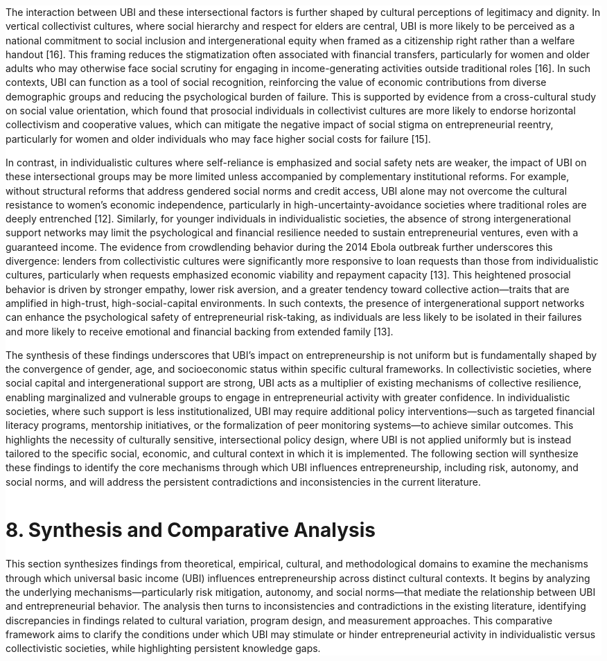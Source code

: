 The interaction between UBI and these intersectional factors is further shaped by cultural perceptions of legitimacy and dignity. In vertical collectivist cultures, where social hierarchy and respect for elders are central, UBI is more likely to be perceived as a national commitment to social inclusion and intergenerational equity when framed as a citizenship right rather than a welfare handout [16]. This framing reduces the stigmatization often associated with financial transfers, particularly for women and older adults who may otherwise face social scrutiny for engaging in income-generating activities outside traditional roles [16]. In such contexts, UBI can function as a tool of social recognition, reinforcing the value of economic contributions from diverse demographic groups and reducing the psychological burden of failure. This is supported by evidence from a cross-cultural study on social value orientation, which found that prosocial individuals in collectivist cultures are more likely to endorse horizontal collectivism and cooperative values, which can mitigate the negative impact of social stigma on entrepreneurial reentry, particularly for women and older individuals who may face higher social costs for failure [15].

In contrast, in individualistic cultures where self-reliance is emphasized and social safety nets are weaker, the impact of UBI on these intersectional groups may be more limited unless accompanied by complementary institutional reforms. For example, without structural reforms that address gendered social norms and credit access, UBI alone may not overcome the cultural resistance to women’s economic independence, particularly in high-uncertainty-avoidance societies where traditional roles are deeply entrenched [12]. Similarly, for younger individuals in individualistic societies, the absence of strong intergenerational support networks may limit the psychological and financial resilience needed to sustain entrepreneurial ventures, even with a guaranteed income. The evidence from crowdlending behavior during the 2014 Ebola outbreak further underscores this divergence: lenders from collectivistic cultures were significantly more responsive to loan requests than those from individualistic cultures, particularly when requests emphasized economic viability and repayment capacity [13]. This heightened prosocial behavior is driven by stronger empathy, lower risk aversion, and a greater tendency toward collective action—traits that are amplified in high-trust, high-social-capital environments. In such contexts, the presence of intergenerational support networks can enhance the psychological safety of entrepreneurial risk-taking, as individuals are less likely to be isolated in their failures and more likely to receive emotional and financial backing from extended family [13].

The synthesis of these findings underscores that UBI’s impact on entrepreneurship is not uniform but is fundamentally shaped by the convergence of gender, age, and socioeconomic status within specific cultural frameworks. In collectivistic societies, where social capital and intergenerational support are strong, UBI acts as a multiplier of existing mechanisms of collective resilience, enabling marginalized and vulnerable groups to engage in entrepreneurial activity with greater confidence. In individualistic societies, where such support is less institutionalized, UBI may require additional policy interventions—such as targeted financial literacy programs, mentorship initiatives, or the formalization of peer monitoring systems—to achieve similar outcomes. This highlights the necessity of culturally sensitive, intersectional policy design, where UBI is not applied uniformly but is instead tailored to the specific social, economic, and cultural context in which it is implemented. The following section will synthesize these findings to identify the core mechanisms through which UBI influences entrepreneurship, including risk, autonomy, and social norms, and will address the persistent contradictions and inconsistencies in the current literature.

# 8. Synthesis and Comparative Analysis

This section synthesizes findings from theoretical, empirical, cultural, and methodological domains to examine the mechanisms through which universal basic income (UBI) influences entrepreneurship across distinct cultural contexts. It begins by analyzing the underlying mechanisms—particularly risk mitigation, autonomy, and social norms—that mediate the relationship between UBI and entrepreneurial behavior. The analysis then turns to inconsistencies and contradictions in the existing literature, identifying discrepancies in findings related to cultural variation, program design, and measurement approaches. This comparative framework aims to clarify the conditions under which UBI may stimulate or hinder entrepreneurial activity in individualistic versus collectivistic societies, while highlighting persistent knowledge gaps.
